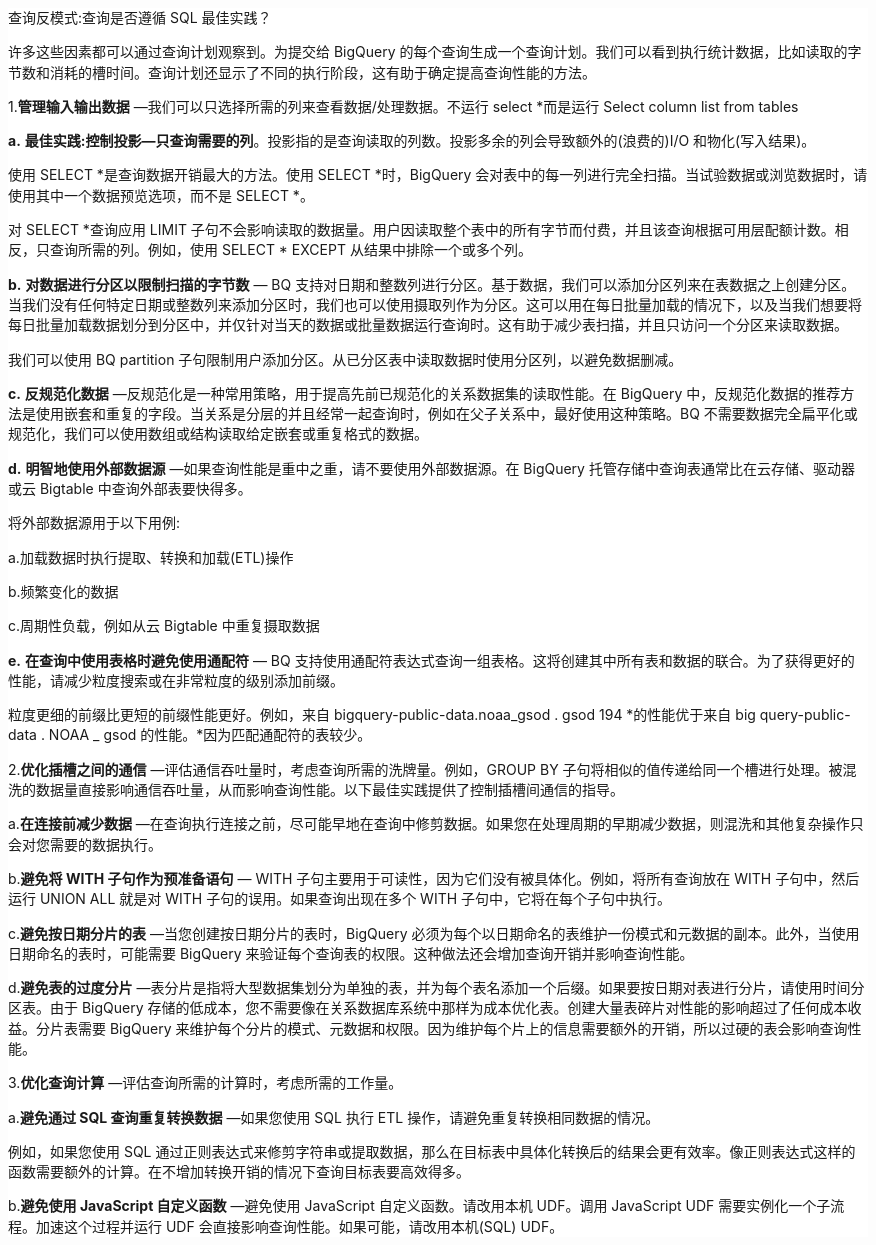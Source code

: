 查询反模式:查询是否遵循 SQL 最佳实践？

许多这些因素都可以通过查询计划观察到。为提交给 BigQuery 的每个查询生成一个查询计划。我们可以看到执行统计数据，比如读取的字节数和消耗的槽时间。查询计划还显示了不同的执行阶段，这有助于确定提高查询性能的方法。

1.**管理输入输出数据** —我们可以只选择所需的列来查看数据/处理数据。不运行 select *而是运行 Select column list from tables

**a.** **最佳实践:控制投影—只查询需要的列**。投影指的是查询读取的列数。投影多余的列会导致额外的(浪费的)I/O 和物化(写入结果)。

使用 SELECT *是查询数据开销最大的方法。使用 SELECT *时，BigQuery 会对表中的每一列进行完全扫描。当试验数据或浏览数据时，请使用其中一个数据预览选项，而不是 SELECT *。

对 SELECT *查询应用 LIMIT 子句不会影响读取的数据量。用户因读取整个表中的所有字节而付费，并且该查询根据可用层配额计数。相反，只查询所需的列。例如，使用 SELECT * EXCEPT 从结果中排除一个或多个列。

**b.** **对数据进行分区以限制扫描的字节数** — BQ 支持对日期和整数列进行分区。基于数据，我们可以添加分区列来在表数据之上创建分区。当我们没有任何特定日期或整数列来添加分区时，我们也可以使用摄取列作为分区。这可以用在每日批量加载的情况下，以及当我们想要将每日批量加载数据划分到分区中，并仅针对当天的数据或批量数据运行查询时。这有助于减少表扫描，并且只访问一个分区来读取数据。

我们可以使用 BQ partition 子句限制用户添加分区。从已分区表中读取数据时使用分区列，以避免数据删减。

**c.** **反规范化数据** —反规范化是一种常用策略，用于提高先前已规范化的关系数据集的读取性能。在 BigQuery 中，反规范化数据的推荐方法是使用嵌套和重复的字段。当关系是分层的并且经常一起查询时，例如在父子关系中，最好使用这种策略。BQ 不需要数据完全扁平化或规范化，我们可以使用数组或结构读取给定嵌套或重复格式的数据。

**d.** **明智地使用外部数据源** —如果查询性能是重中之重，请不要使用外部数据源。在 BigQuery 托管存储中查询表通常比在云存储、驱动器或云 Bigtable 中查询外部表要快得多。

将外部数据源用于以下用例:

a.加载数据时执行提取、转换和加载(ETL)操作

b.频繁变化的数据

c.周期性负载，例如从云 Bigtable 中重复摄取数据

**e.** **在查询中使用表格时避免使用通配符** — BQ 支持使用通配符表达式查询一组表格。这将创建其中所有表和数据的联合。为了获得更好的性能，请减少粒度搜索或在非常粒度的级别添加前缀。

粒度更细的前缀比更短的前缀性能更好。例如，来自 bigquery-public-data.noaa_gsod . gsod 194 *的性能优于来自 big query-public-data . NOAA _ gsod 的性能。*因为匹配通配符的表较少。

2.**优化插槽之间的通信** —评估通信吞吐量时，考虑查询所需的洗牌量。例如，GROUP BY 子句将相似的值传递给同一个槽进行处理。被混洗的数据量直接影响通信吞吐量，从而影响查询性能。以下最佳实践提供了控制插槽间通信的指导。

a.**在连接前减少数据** —在查询执行连接之前，尽可能早地在查询中修剪数据。如果您在处理周期的早期减少数据，则混洗和其他复杂操作只会对您需要的数据执行。

b.**避免将 WITH 子句作为预准备语句** — WITH 子句主要用于可读性，因为它们没有被具体化。例如，将所有查询放在 WITH 子句中，然后运行 UNION ALL 就是对 WITH 子句的误用。如果查询出现在多个 WITH 子句中，它将在每个子句中执行。

c.**避免按日期分片的表** —当您创建按日期分片的表时，BigQuery 必须为每个以日期命名的表维护一份模式和元数据的副本。此外，当使用日期命名的表时，可能需要 BigQuery 来验证每个查询表的权限。这种做法还会增加查询开销并影响查询性能。

d.**避免表的过度分片** —表分片是指将大型数据集划分为单独的表，并为每个表名添加一个后缀。如果要按日期对表进行分片，请使用时间分区表。由于 BigQuery 存储的低成本，您不需要像在关系数据库系统中那样为成本优化表。创建大量表碎片对性能的影响超过了任何成本收益。分片表需要 BigQuery 来维护每个分片的模式、元数据和权限。因为维护每个片上的信息需要额外的开销，所以过硬的表会影响查询性能。

3.**优化查询计算** —评估查询所需的计算时，考虑所需的工作量。

a.**避免通过 SQL 查询重复转换数据** —如果您使用 SQL 执行 ETL 操作，请避免重复转换相同数据的情况。

例如，如果您使用 SQL 通过正则表达式来修剪字符串或提取数据，那么在目标表中具体化转换后的结果会更有效率。像正则表达式这样的函数需要额外的计算。在不增加转换开销的情况下查询目标表要高效得多。

b.**避免使用 JavaScript 自定义函数** —避免使用 JavaScript 自定义函数。请改用本机 UDF。调用 JavaScript UDF 需要实例化一个子流程。加速这个过程并运行 UDF 会直接影响查询性能。如果可能，请改用本机(SQL) UDF。
